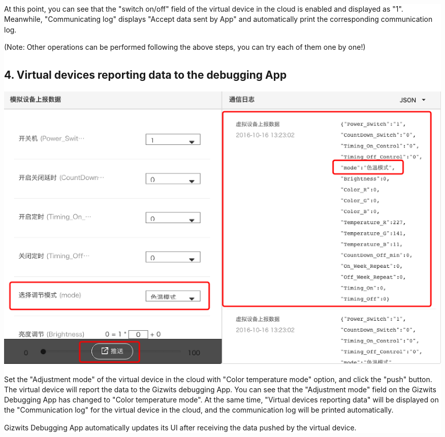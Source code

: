 At this point, you can see that the "switch on/off" field of the virtual device in the cloud is enabled and displayed as "1". Meanwhile, "Communicating log" displays "Accept data sent by App" and automatically print the corresponding communication log.

(Note: Other operations can be performed following the above steps, you can try each of them one by one!)

## 4. Virtual devices reporting data to the debugging App

![Virtual devices reporting data to the debugging App](../../../assets/en-us/readme/readme-21.png)

Set the "Adjustment mode" of the virtual device in the cloud with "Color temperature mode" option, and click the "push" button. The virtual device will report the data to the Gizwits debugging App. You can see that the "Adjustment mode" field on the Gizwits Debugging App has changed to "Color temperature mode". At the same time, "Virtual devices reporting data" will be displayed on the "Communication log" for the virtual device in the cloud, and the communication log will be printed automatically.

Gizwits Debugging App automatically updates its UI after receiving the data pushed by the virtual device.
